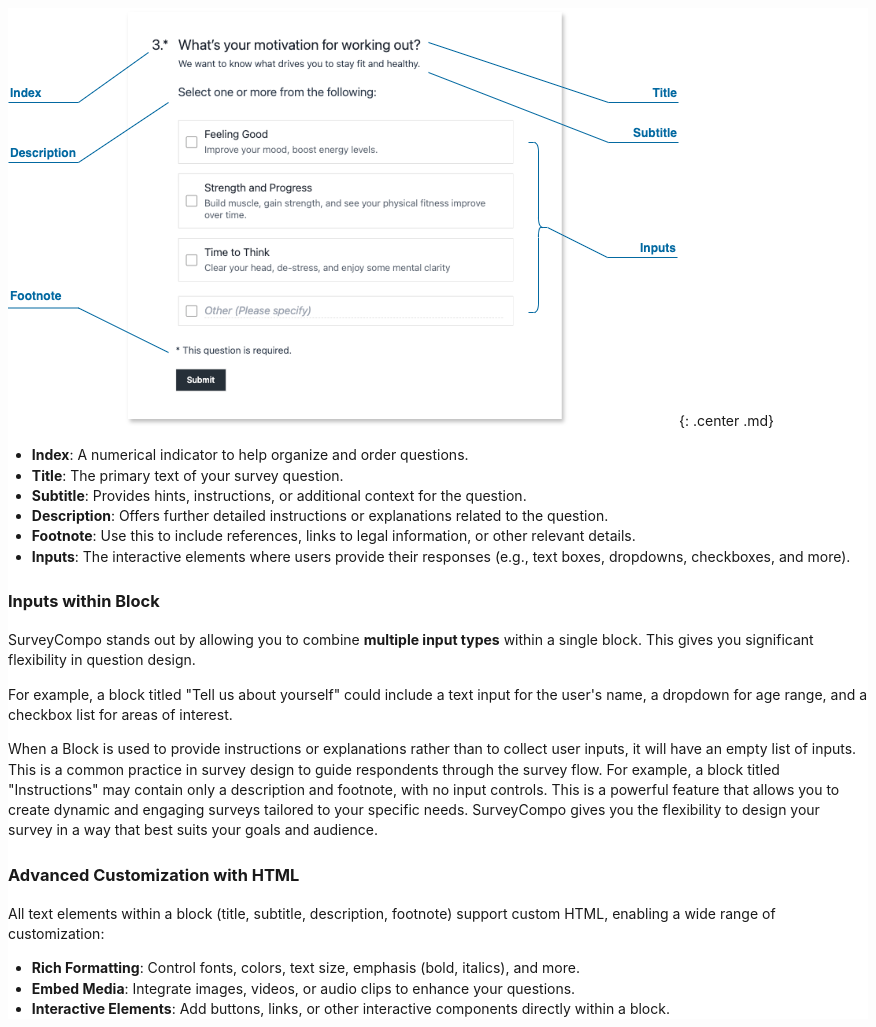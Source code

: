 ![block-anatomy](assets/images/anatomy-block.png){: .center .md}

- **Index**: A numerical indicator to help organize and order questions.
- **Title**: The primary text of your survey question.
- **Subtitle**: Provides hints, instructions, or additional context for the question.
- **Description**: Offers further detailed instructions or explanations related to the question.
- **Footnote**: Use this to include references, links to legal information, or other relevant details.
- **Inputs**: The interactive elements where users provide their responses (e.g., text boxes, dropdowns, checkboxes, and more).

### Inputs within Block

SurveyCompo stands out by allowing you to combine **multiple input types** within a single block. This gives you significant flexibility in question design.

For example, a block titled "Tell us about yourself" could include a text input for the user's name, a dropdown for age range, and a checkbox list for areas of interest.

When a Block is used to provide instructions or explanations rather than to collect user inputs, it will have an empty list of inputs. This is a common practice in survey design to guide respondents through the survey flow. For example, a block titled "Instructions" may contain only a description and footnote, with no input controls. This is a powerful feature that allows you to create dynamic and engaging surveys tailored to your specific needs. SurveyCompo gives you the flexibility to design your survey in a way that best suits your goals and audience.

### Advanced Customization with HTML

All text elements within a block (title, subtitle, description, footnote) support custom HTML, enabling a wide range of customization:

- **Rich Formatting**: Control fonts, colors, text size, emphasis (bold, italics), and more.
- **Embed Media**: Integrate images, videos, or audio clips to enhance your questions.
- **Interactive Elements**: Add buttons, links, or other interactive components directly within a block.
